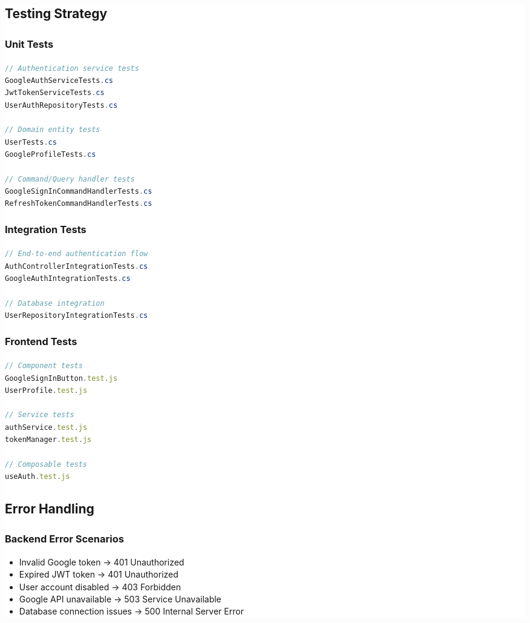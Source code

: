 ## Testing Strategy

### Unit Tests
```csharp
// Authentication service tests
GoogleAuthServiceTests.cs
JwtTokenServiceTests.cs
UserAuthRepositoryTests.cs

// Domain entity tests
UserTests.cs
GoogleProfileTests.cs

// Command/Query handler tests
GoogleSignInCommandHandlerTests.cs
RefreshTokenCommandHandlerTests.cs
```

### Integration Tests
```csharp
// End-to-end authentication flow
AuthControllerIntegrationTests.cs
GoogleAuthIntegrationTests.cs

// Database integration
UserRepositoryIntegrationTests.cs
```

### Frontend Tests
```javascript
// Component tests
GoogleSignInButton.test.js
UserProfile.test.js

// Service tests
authService.test.js
tokenManager.test.js

// Composable tests
useAuth.test.js
```

## Error Handling

### Backend Error Scenarios
- Invalid Google token → 401 Unauthorized
- Expired JWT token → 401 Unauthorized
- User account disabled → 403 Forbidden
- Google API unavailable → 503 Service Unavailable
- Database connection issues → 500 Internal Server Error
